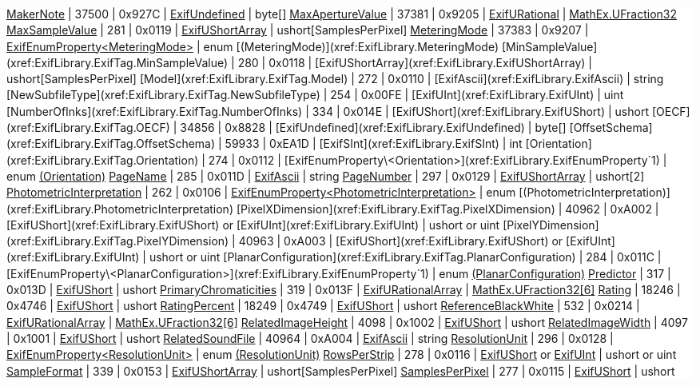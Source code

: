 [MakerNote](xref:ExifLibrary.ExifTag.MakerNote) | 37500 | 0x927C | [ExifUndefined](xref:ExifLibrary.ExifUndefined) | byte[]
[MaxApertureValue](xref:ExifLibrary.ExifTag.MaxApertureValue) | 37381 | 0x9205 | [ExifURational](xref:ExifLibrary.ExifURational) | [MathEx.UFraction32](xref:ExifLibrary.MathEx.UFraction32)
[MaxSampleValue](xref:ExifLibrary.ExifTag.MaxSampleValue) | 281 | 0x0119 | [ExifUShortArray](xref:ExifLibrary.ExifUShortArray) | ushort[SamplesPerPixel]
[MeteringMode](xref:ExifLibrary.ExifTag.MeteringMode) | 37383 | 0x9207 | [ExifEnumProperty\<MeteringMode>](xref:ExifLibrary.ExifEnumProperty`1) | enum [(MeteringMode)](xref:ExifLibrary.MeteringMode)
[MinSampleValue](xref:ExifLibrary.ExifTag.MinSampleValue) | 280 | 0x0118 | [ExifUShortArray](xref:ExifLibrary.ExifUShortArray) | ushort[SamplesPerPixel]
[Model](xref:ExifLibrary.ExifTag.Model) | 272 | 0x0110 | [ExifAscii](xref:ExifLibrary.ExifAscii) | string
[NewSubfileType](xref:ExifLibrary.ExifTag.NewSubfileType) | 254 | 0x00FE | [ExifUInt](xref:ExifLibrary.ExifUInt) | uint
[NumberOfInks](xref:ExifLibrary.ExifTag.NumberOfInks) | 334 | 0x014E | [ExifUShort](xref:ExifLibrary.ExifUShort) | ushort
[OECF](xref:ExifLibrary.ExifTag.OECF) | 34856 | 0x8828 | [ExifUndefined](xref:ExifLibrary.ExifUndefined) | byte[]
[OffsetSchema](xref:ExifLibrary.ExifTag.OffsetSchema) | 59933 | 0xEA1D | [ExifSInt](xref:ExifLibrary.ExifSInt) | int
[Orientation](xref:ExifLibrary.ExifTag.Orientation) | 274 | 0x0112 | [ExifEnumProperty\<Orientation>](xref:ExifLibrary.ExifEnumProperty`1) | enum [(Orientation)](xref:ExifLibrary.Orientation)
[PageName](xref:ExifLibrary.ExifTag.PageName) | 285 | 0x011D | [ExifAscii](xref:ExifLibrary.ExifAscii) | string
[PageNumber](xref:ExifLibrary.ExifTag.PageNumber) | 297 | 0x0129 | [ExifUShortArray](xref:ExifLibrary.ExifUShortArray) | ushort[2]
[PhotometricInterpretation](xref:ExifLibrary.ExifTag.PhotometricInterpretation) | 262 | 0x0106 | [ExifEnumProperty\<PhotometricInterpretation>](xref:ExifLibrary.ExifEnumProperty`1) | enum [(PhotometricInterpretation)](xref:ExifLibrary.PhotometricInterpretation)
[PixelXDimension](xref:ExifLibrary.ExifTag.PixelXDimension) | 40962 | 0xA002 | [ExifUShort](xref:ExifLibrary.ExifUShort) or [ExifUInt](xref:ExifLibrary.ExifUInt) | ushort or uint
[PixelYDimension](xref:ExifLibrary.ExifTag.PixelYDimension) | 40963 | 0xA003 | [ExifUShort](xref:ExifLibrary.ExifUShort) or [ExifUInt](xref:ExifLibrary.ExifUInt) | ushort or uint
[PlanarConfiguration](xref:ExifLibrary.ExifTag.PlanarConfiguration) | 284 | 0x011C | [ExifEnumProperty\<PlanarConfiguration>](xref:ExifLibrary.ExifEnumProperty`1) | enum [(PlanarConfiguration)](xref:ExifLibrary.PlanarConfiguration)
[Predictor](xref:ExifLibrary.ExifTag.Predictor) | 317 | 0x013D | [ExifUShort](xref:ExifLibrary.ExifUShort) | ushort
[PrimaryChromaticities](xref:ExifLibrary.ExifTag.PrimaryChromaticities) | 319 | 0x013F | [ExifURationalArray](xref:ExifLibrary.ExifURationalArray) | [MathEx.UFraction32[6]](xref:ExifLibrary.MathEx.UFraction32)
[Rating](xref:ExifLibrary.ExifTag.Rating) | 18246 | 0x4746 | [ExifUShort](xref:ExifLibrary.ExifUShort) | ushort
[RatingPercent](xref:ExifLibrary.ExifTag.RatingPercent) | 18249 | 0x4749 | [ExifUShort](xref:ExifLibrary.ExifUShort) | ushort
[ReferenceBlackWhite](xref:ExifLibrary.ExifTag.ReferenceBlackWhite) | 532 | 0x0214 | [ExifURationalArray](xref:ExifLibrary.ExifURationalArray) | [MathEx.UFraction32[6]](xref:ExifLibrary.MathEx.UFraction32)
[RelatedImageHeight](xref:ExifLibrary.ExifTag.RelatedImageHeight) | 4098 | 0x1002 | [ExifUShort](xref:ExifLibrary.ExifUShort) | ushort
[RelatedImageWidth](xref:ExifLibrary.ExifTag.RelatedImageWidth) | 4097 | 0x1001 | [ExifUShort](xref:ExifLibrary.ExifUShort) | ushort
[RelatedSoundFile](xref:ExifLibrary.ExifTag.RelatedSoundFile) | 40964 | 0xA004 | [ExifAscii](xref:ExifLibrary.ExifAscii) | string
[ResolutionUnit](xref:ExifLibrary.ExifTag.ResolutionUnit) | 296 | 0x0128 | [ExifEnumProperty\<ResolutionUnit>](xref:ExifLibrary.ExifEnumProperty`1) | enum [(ResolutionUnit)](xref:ExifLibrary.ResolutionUnit)
[RowsPerStrip](xref:ExifLibrary.ExifTag.RowsPerStrip) | 278 | 0x0116 | [ExifUShort](xref:ExifLibrary.ExifUShort) or [ExifUInt](xref:ExifLibrary.ExifUInt) | ushort or uint
[SampleFormat](xref:ExifLibrary.ExifTag.SampleFormat) | 339 | 0x0153 | [ExifUShortArray](xref:ExifLibrary.ExifUShortArray) | ushort[SamplesPerPixel]
[SamplesPerPixel](xref:ExifLibrary.ExifTag.SamplesPerPixel) | 277 | 0x0115 | [ExifUShort](xref:ExifLibrary.ExifUShort) | ushort
